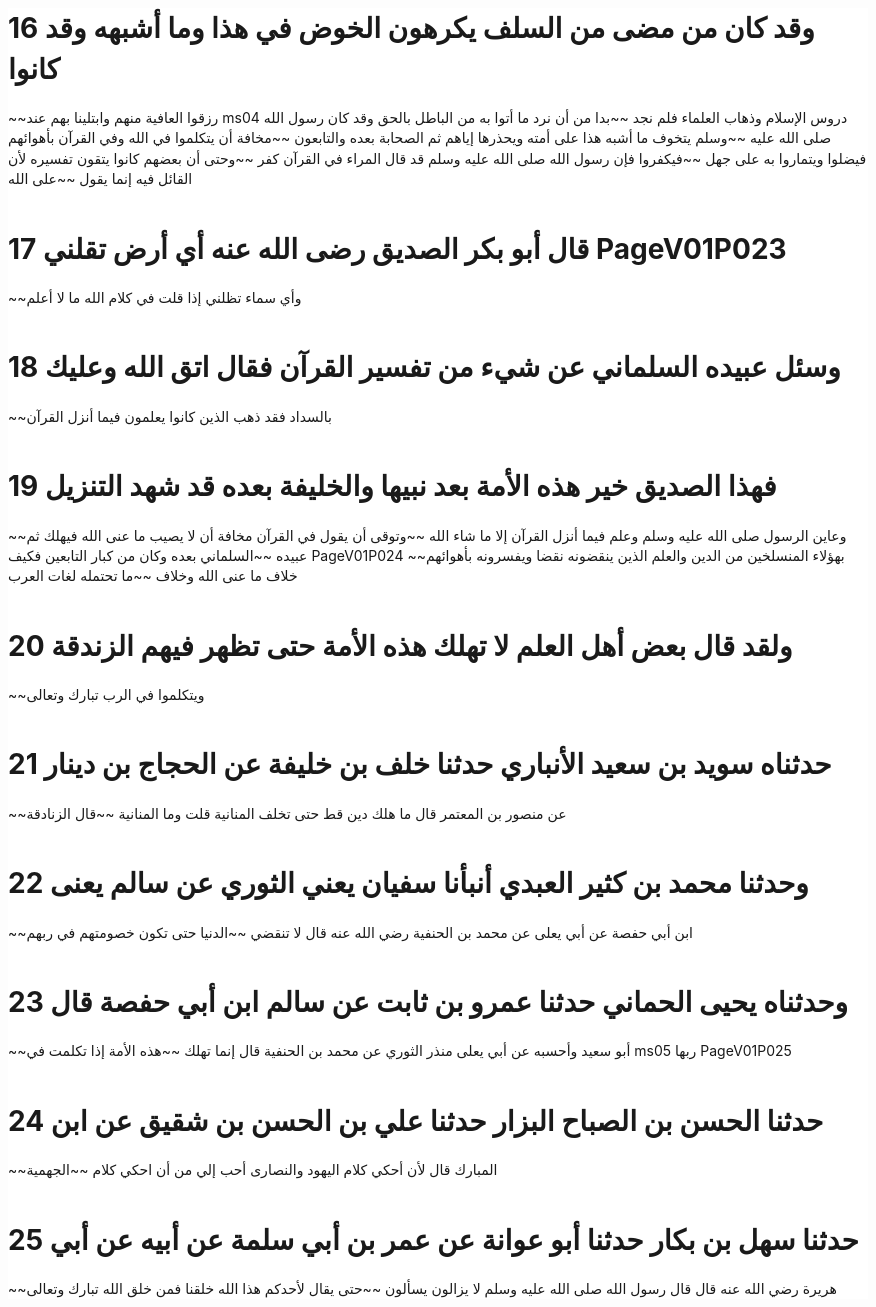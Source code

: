 # 16 وقد كان من مضى من السلف يكرهون الخوض في هذا وما أشبهه وقد كانوا
~~رزقوا العافية منهم وابتلينا بهم عند ms04 دروس الإسلام وذهاب العلماء فلم نجد
~~بدا من أن نرد ما أتوا به من الباطل بالحق وقد كان رسول الله صلى الله عليه
~~وسلم يتخوف ما أشبه هذا على أمته ويحذرها إياهم ثم الصحابة بعده والتابعون
~~مخافة أن يتكلموا في الله وفي القرآن بأهوائهم فيضلوا ويتماروا به على جهل
~~فيكفروا فإن رسول الله صلى الله عليه وسلم قد قال المراء في القرآن كفر
~~وحتى أن بعضهم كانوا يتقون تفسيره لأن القائل فيه إنما يقول
~~على الله
# 17 قال أبو بكر الصديق رضى الله عنه أي أرض تقلني PageV01P023
~~وأي سماء تظلني إذا قلت في كلام الله ما لا أعلم
# 18 وسئل عبيده السلماني عن شيء من تفسير القرآن فقال اتق الله وعليك
~~بالسداد فقد ذهب الذين كانوا يعلمون فيما أنزل القرآن
# 19 فهذا الصديق خير هذه الأمة بعد نبيها والخليفة بعده قد شهد التنزيل
~~وعاين الرسول صلى الله عليه وسلم وعلم فيما أنزل القرآن إلا ما شاء الله
~~وتوقى أن يقول في القرآن مخافة أن لا يصيب ما عنى الله فيهلك ثم عبيده
~~السلماني بعده وكان من كبار التابعين فكيف PageV01P024
~~بهؤلاء المنسلخين من الدين والعلم الذين ينقضونه نقضا ويفسرونه بأهوائهم خلاف ما عنى الله وخلاف
~~ما تحتمله لغات العرب
# 20 ولقد قال بعض أهل العلم لا تهلك هذه الأمة حتى تظهر فيهم الزندقة
~~ويتكلموا في الرب تبارك وتعالى
# 21 حدثناه سويد بن سعيد الأنباري حدثنا خلف بن خليفة عن الحجاج بن دينار
~~عن منصور بن المعتمر قال ما هلك دين قط حتى تخلف المنانية قلت وما المنانية
~~قال الزنادقة 
# 22 وحدثنا محمد بن كثير العبدي أنبأنا سفيان يعني الثوري عن سالم يعنى
~~ابن أبي حفصة عن أبي يعلى عن محمد بن الحنفية رضي الله عنه قال لا تنقضي
~~الدنيا حتى تكون خصومتهم في ربهم
# 23 وحدثناه يحيى الحماني حدثنا عمرو بن ثابت عن سالم ابن أبي حفصة قال
~~أبو سعيد وأحسبه عن أبي يعلى منذر الثوري عن محمد بن الحنفية قال إنما تهلك
~~هذه الأمة إذا تكلمت في ms05 ربها PageV01P025
# 24 حدثنا الحسن بن الصباح البزار حدثنا علي بن الحسن بن شقيق عن ابن
~~المبارك قال لأن أحكي كلام اليهود والنصارى أحب إلي من أن احكي كلام
~~الجهمية 
# 25 حدثنا سهل بن بكار حدثنا أبو عوانة عن عمر بن أبي سلمة عن أبيه عن أبي
~~هريرة رضي الله عنه قال قال رسول الله صلى الله عليه وسلم لا يزالون يسألون
~~حتى يقال لأحدكم هذا الله خلقنا فمن خلق الله تبارك وتعالى